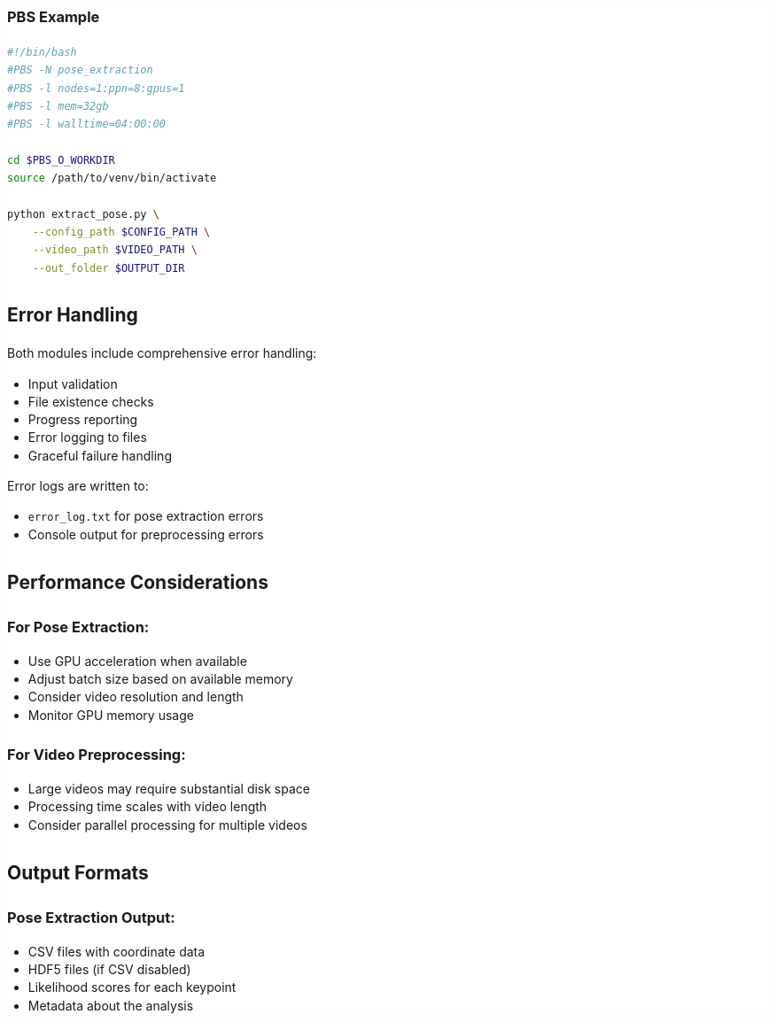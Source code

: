 ### PBS Example

```bash
#!/bin/bash
#PBS -N pose_extraction
#PBS -l nodes=1:ppn=8:gpus=1
#PBS -l mem=32gb
#PBS -l walltime=04:00:00

cd $PBS_O_WORKDIR
source /path/to/venv/bin/activate

python extract_pose.py \
    --config_path $CONFIG_PATH \
    --video_path $VIDEO_PATH \
    --out_folder $OUTPUT_DIR
```

## Error Handling

Both modules include comprehensive error handling:
- Input validation
- File existence checks
- Progress reporting
- Error logging to files
- Graceful failure handling

Error logs are written to:
- `error_log.txt` for pose extraction errors
- Console output for preprocessing errors

## Performance Considerations

### For Pose Extraction:
- Use GPU acceleration when available
- Adjust batch size based on available memory
- Consider video resolution and length
- Monitor GPU memory usage

### For Video Preprocessing:
- Large videos may require substantial disk space
- Processing time scales with video length
- Consider parallel processing for multiple videos

## Output Formats

### Pose Extraction Output:
- CSV files with coordinate data
- HDF5 files (if CSV disabled)
- Likelihood scores for each keypoint
- Metadata about the analysis
